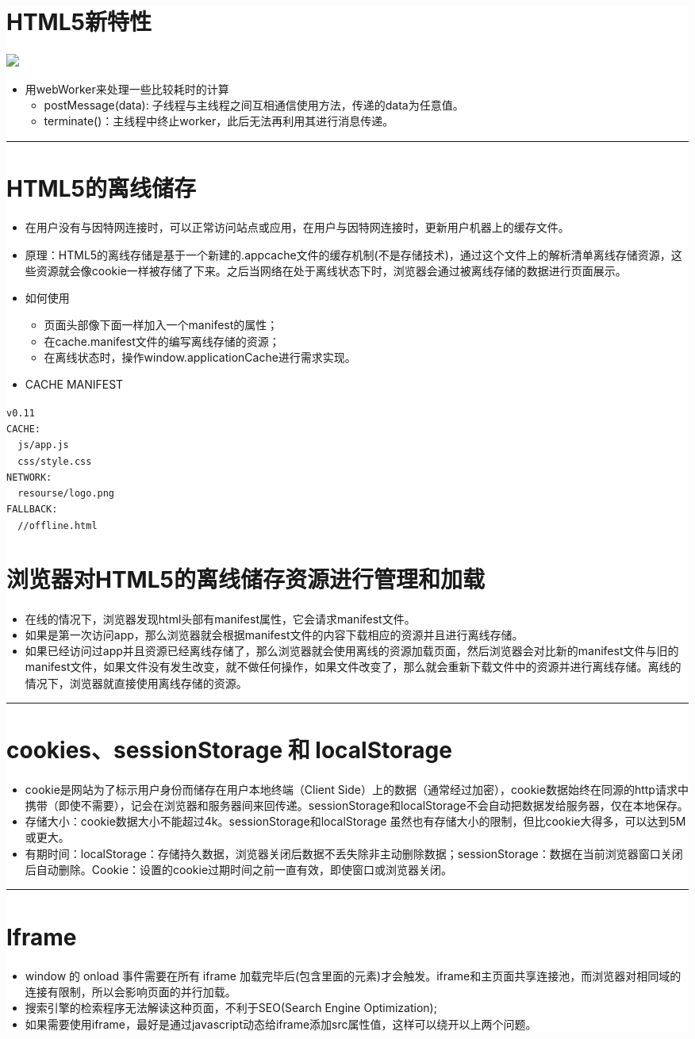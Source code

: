 # HTML5新特性

   ![]({{site.baseurl}}/assets/images/2017/h1.jpg)

  * 用webWorker来处理一些比较耗时的计算
    * postMessage(data): 子线程与主线程之间互相通信使用方法，传递的data为任意值。
    * terminate()：主线程中终止worker，此后无法再利用其进行消息传递。

---

# HTML5的离线储存
  * 在用户没有与因特网连接时，可以正常访问站点或应用，在用户与因特网连接时，更新用户机器上的缓存文件。
  * 原理：HTML5的离线存储是基于一个新建的.appcache文件的缓存机制(不是存储技术)，通过这个文件上的解析清单离线存储资源，这些资源就会像cookie一样被存储了下来。之后当网络在处于离线状态下时，浏览器会通过被离线存储的数据进行页面展示。
  * 如何使用
    * 页面头部像下面一样加入一个manifest的属性；
    * 在cache.manifest文件的编写离线存储的资源；
    * 在离线状态时，操作window.applicationCache进行需求实现。

  * CACHE MANIFEST
~~~~~~~~
v0.11
CACHE:
  js/app.js
  css/style.css
NETWORK:
  resourse/logo.png
FALLBACK:
  //offline.html
~~~~~~~~

# 浏览器对HTML5的离线储存资源进行管理和加载
  * 在线的情况下，浏览器发现html头部有manifest属性，它会请求manifest文件。
  * 如果是第一次访问app，那么浏览器就会根据manifest文件的内容下载相应的资源并且进行离线存储。
  * 如果已经访问过app并且资源已经离线存储了，那么浏览器就会使用离线的资源加载页面，然后浏览器会对比新的manifest文件与旧的manifest文件，如果文件没有发生改变，就不做任何操作，如果文件改变了，那么就会重新下载文件中的资源并进行离线存储。离线的情况下，浏览器就直接使用离线存储的资源。

---
# cookies、sessionStorage 和 localStorage 
  * cookie是网站为了标示用户身份而储存在用户本地终端（Client Side）上的数据（通常经过加密），cookie数据始终在同源的http请求中携带（即使不需要），记会在浏览器和服务器间来回传递。sessionStorage和localStorage不会自动把数据发给服务器，仅在本地保存。
  * 存储大小：cookie数据大小不能超过4k。sessionStorage和localStorage 虽然也有存储大小的限制，但比cookie大得多，可以达到5M或更大。
  * 有期时间：localStorage：存储持久数据，浏览器关闭后数据不丢失除非主动删除数据；sessionStorage：数据在当前浏览器窗口关闭后自动删除。Cookie：设置的cookie过期时间之前一直有效，即使窗口或浏览器关闭。

---
# Iframe
  * window 的 onload 事件需要在所有 iframe 加载完毕后(包含里面的元素)才会触发。iframe和主页面共享连接池，而浏览器对相同域的连接有限制，所以会影响页面的并行加载。
  * 搜索引擎的检索程序无法解读这种页面，不利于SEO(Search Engine Optimization);
  * 如果需要使用iframe，最好是通过javascript动态给iframe添加src属性值，这样可以绕开以上两个问题。
